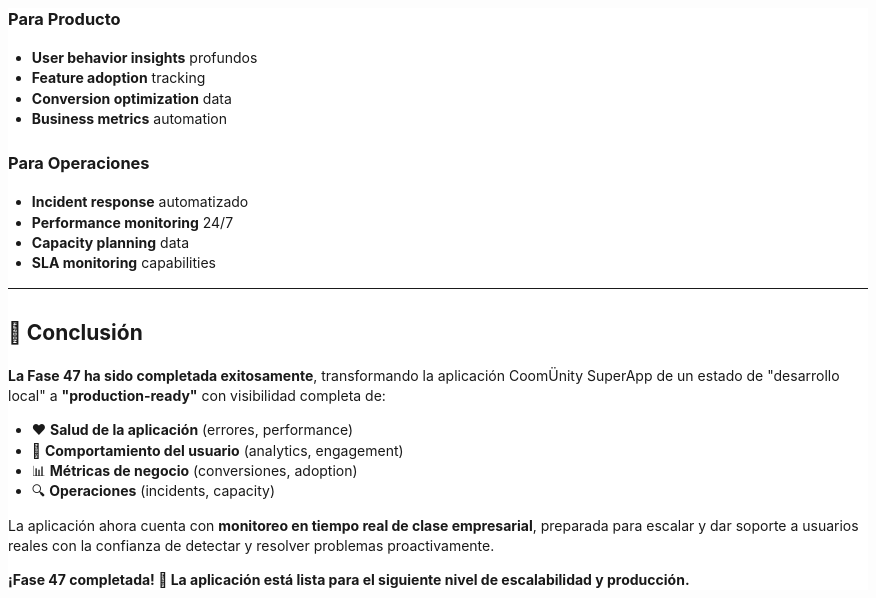 ### Para Producto
- **User behavior insights** profundos
- **Feature adoption** tracking
- **Conversion optimization** data
- **Business metrics** automation

### Para Operaciones
- **Incident response** automatizado
- **Performance monitoring** 24/7
- **Capacity planning** data
- **SLA monitoring** capabilities

---

## 🎯 Conclusión

**La Fase 47 ha sido completada exitosamente**, transformando la aplicación CoomÜnity SuperApp de un estado de "desarrollo local" a **"production-ready"** con visibilidad completa de:

- ❤️ **Salud de la aplicación** (errores, performance)
- 👥 **Comportamiento del usuario** (analytics, engagement)  
- 📊 **Métricas de negocio** (conversiones, adoption)
- 🔍 **Operaciones** (incidents, capacity)

La aplicación ahora cuenta con **monitoreo en tiempo real de clase empresarial**, preparada para escalar y dar soporte a usuarios reales con la confianza de detectar y resolver problemas proactivamente.

**¡Fase 47 completada! 🎉 La aplicación está lista para el siguiente nivel de escalabilidad y producción.** 